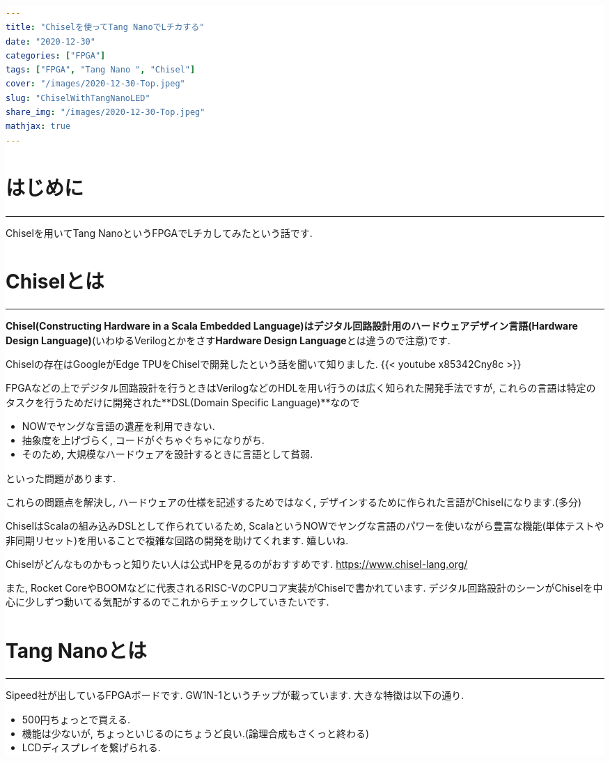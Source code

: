 ```yaml
---
title: "Chiselを使ってTang NanoでLチカする"
date: "2020-12-30"
categories: ["FPGA"]
tags: ["FPGA", "Tang Nano ", "Chisel"]
cover: "/images/2020-12-30-Top.jpeg"
slug: "ChiselWithTangNanoLED"
share_img: "/images/2020-12-30-Top.jpeg"
mathjax: true
---
```


# はじめに
---
Chiselを用いてTang NanoというFPGAでLチカしてみたという話です. 

# Chiselとは
---
**Chisel(Constructing Hardware in a Scala Embedded Language)**はデジタル回路設計用の**ハードウェアデザイン言語(Hardware Design Language)**(いわゆるVerilogとかをさす**Hardware Design Language**とは違うので注意)です.

Chiselの存在はGoogleがEdge TPUをChiselで開発したという話を聞いて知りました.
{{< youtube x85342Cny8c >}}

FPGAなどの上でデジタル回路設計を行うときはVerilogなどのHDLを用い行うのは広く知られた開発手法ですが, これらの言語は特定のタスクを行うためだけに開発された**DSL(Domain Specific Language)**なので

- NOWでヤングな言語の遺産を利用できない.
- 抽象度を上げづらく, コードがぐちゃぐちゃになりがち.
- そのため, 大規模なハードウェアを設計するときに言語として貧弱.

といった問題があります.

これらの問題点を解決し, ハードウェアの仕様を記述するためではなく, デザインするために作られた言語がChiselになります.(多分)

ChiselはScalaの組み込みDSLとして作られているため, ScalaというNOWでヤングな言語のパワーを使いながら豊富な機能(単体テストや非同期リセット)を用いることで複雑な回路の開発を助けてくれます. 嬉しいね.

Chiselがどんなものかもっと知りたい人は公式HPを見るのがおすすめです. https://www.chisel-lang.org/

また, Rocket CoreやBOOMなどに代表されるRISC-VのCPUコア実装がChiselで書かれています. デジタル回路設計のシーンがChiselを中心に少しずつ動いてる気配がするのでこれからチェックしていきたいです.
# Tang Nanoとは
---
Sipeed社が出しているFPGAボードです. GW1N-1というチップが載っています. 大きな特徴は以下の通り.

- 500円ちょっとで買える.
- 機能は少ないが, ちょっといじるのにちょうど良い.(論理合成もさくっと終わる)
- LCDディスプレイを繋げられる.
